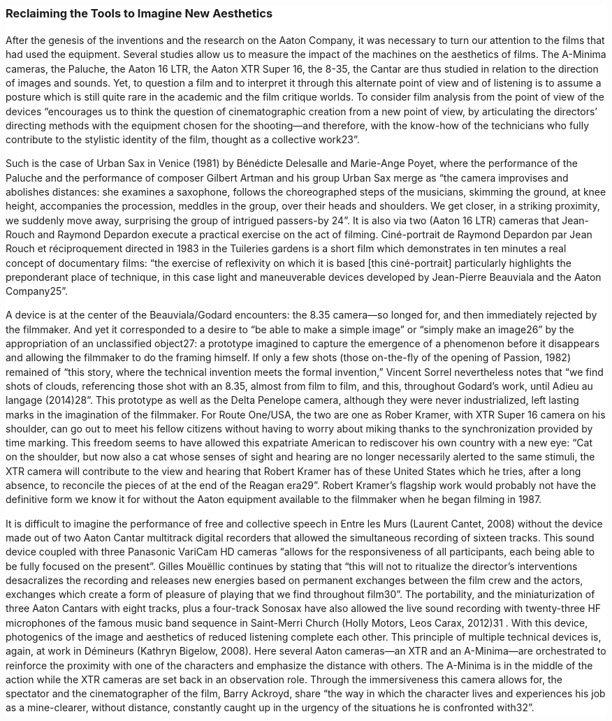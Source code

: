 ### Reclaiming the Tools to Imagine New Aesthetics

After the genesis of the inventions and the research on the Aaton Company, it was necessary to turn our attention to the films that had used the equipment. Several studies allow us to measure the impact of the machines on the aesthetics of films. The A-Minima cameras, the Paluche, the Aaton 16 LTR, the Aaton XTR Super 16, the 8-35, the Cantar are thus studied in relation to the direction of images and sounds. Yet, to question a film and to interpret it through this alternate point of view and of listening is to assume a posture which is still quite rare in the academic and the film critique worlds. To consider film analysis from the point of view of the devices “encourages us to think the question of cinematographic creation from a new point of view, by articulating the directors’ directing methods with the equipment chosen for the shooting—and therefore, with the know-how of the technicians who fully contribute to the stylistic identity of the film, thought as a collective work23”.

Such is the case of Urban Sax in Venice (1981) by Bénédicte Delesalle and Marie-Ange Poyet, where the performance of the Paluche and the performance of composer Gilbert Artman and his group Urban Sax merge as “the camera improvises and abolishes distances: she examines a saxophone, follows the choreographed steps of the musicians, skimming the ground, at knee height, accompanies the procession, meddles in the group, over their heads and shoulders. We get closer, in a striking proximity, we suddenly move away, surprising the group of intrigued passers-by 24”. It is also via two (Aaton 16 LTR) cameras that Jean-Rouch and Raymond Depardon execute a practical exercise on the act of filming. Ciné-portrait de Raymond Depardon par Jean Rouch et réciproquement directed in 1983 in the Tuileries gardens is a short film which demonstrates in ten minutes a real concept of documentary films: “the exercise of reflexivity on which it is based [this ciné-portrait] particularly highlights the preponderant place of technique, in this case light and maneuverable devices developed by Jean-Pierre Beauviala and the Aaton Company25”.

A device is at the center of the Beauviala/Godard encounters: the 8.35 camera—so longed for, and then immediately rejected by the filmmaker. And yet it corresponded to a desire to “be able to make a simple image” or “simply make an image26” by the appropriation of an unclassified object27: a prototype imagined to capture the emergence of a phenomenon before it disappears and allowing the filmmaker to do the framing himself. If only a few shots (those on-the-fly of the opening of Passion, 1982) remained of “this story, where the technical invention meets the formal invention,” Vincent Sorrel nevertheless notes that “we find shots of clouds, referencing those shot with an 8.35, almost from film to film, and this, throughout Godard’s work, until Adieu au langage (2014)28”. This prototype as well as the Delta Penelope camera, although they were never industrialized, left lasting marks in the imagination of the filmmaker. For Route One/USA, the two are one as Rober Kramer, with XTR Super 16 camera on his shoulder, can go out to meet his fellow citizens without having to worry about miking thanks to the synchronization provided by time marking. This freedom seems to have allowed this expatriate American to rediscover his own country with a new eye: “Cat on the shoulder, but now also a cat whose senses of sight and hearing are no longer necessarily alerted to the same stimuli, the XTR camera will contribute to the view and hearing that Robert Kramer has of these United States which he tries, after a long absence, to reconcile the pieces of at the end of the Reagan era29”. Robert Kramer’s flagship work would probably not have the definitive form we know it for without the Aaton equipment available to the filmmaker when he began filming in 1987.

It is difficult to imagine the performance of free and collective speech in Entre les Murs (Laurent Cantet, 2008) without the device made out of two Aaton Cantar multitrack digital recorders that allowed the simultaneous recording of sixteen tracks. This sound device coupled with three Panasonic VariCam HD cameras “allows for the responsiveness of all participants, each being able to be fully focused on the present”. Gilles Mouëllic continues by stating that “this will not to ritualize the director’s interventions desacralizes the recording and releases new energies based on permanent exchanges between the film crew and the actors, exchanges which create a form of pleasure of playing that we find throughout film30”. The portability, and the miniaturization of three Aaton Cantars with eight tracks, plus a four-track Sonosax have also allowed the live sound recording with twenty-three HF microphones of the famous music band sequence in Saint-Merri Church (Holly Motors, Leos Carax, 2012)31 . With this device, photogenics of the image and aesthetics of reduced listening complete each other. This principle of multiple technical devices is, again, at work in Démineurs (Kathryn Bigelow, 2008). Here several Aaton cameras—an XTR and an A-Minima—are orchestrated to reinforce the proximity with one of the characters and emphasize the distance with others. The A-Minima is in the middle of the action while the XTR cameras are set back in an observation role. Through the immersiveness this camera allows for, the spectator and the cinematographer of the film, Barry Ackroyd, share “the way in which the character lives and experiences his job as a mine-clearer, without distance, constantly caught up in the urgency of the situations he is confronted with32”.


[^1]: BAZIN J., Bensa Alban, «Les objets et les choses: Des objets à la “chose”». In: Genèses, 17, 1994, p. 6.
[^2]: GRIZET D., Les appareils de prise de vues de la société Aaton (1971-2013). Du «direct» au «numérique»: enjeux techniques et esthétiques, Master's thesis, Recherche en Études cinématographiques, under the supervision of MOUËLLIC G., Université Rennes 2, 2017, p. 87.
[^3]: [Vers un cinéma hybride? Dialogue avec Jean-Pierre Beauviala](https://www.canalu.tv/video/cinematheque_francaise/vers_un_cinema_hybride_dialogue_avec_jean_pierre_beauviala.7767).
[^4]: DE LATOUR E., “La fausse bataille de l’art et de la science. Mise en scène cinématographique en ethnologie” Revue française des méthodes visuelles, 2 | 2018, posted on July 12, 2018, consulted on 08/11/2020, [Enlace](https://rfmv.fr).
[^5]: MARTIN P., “Optical Viewfinding”, p. 145-149.
[^6]: WEYLAND T., “ Learning the Image: From the Camcorder to the Delta Penelope”, p. 153-165.
[^7]: ROUX M., “The Penelope Delta, the Last Tactile Camera”, p. 139-144.
[^8]: PIERRE C., «Manier le Cantar: la mise en œuvre d’un geste de travail», p. 166 à 172.
[^9]: ROUX M., “The Penelope Delta, the Last Tactile Camera”, p. 139-144.
[^10]: BAZIN J., BENSA A., “Les objets et les choses: Des objets à ‘la chose,’” Genèses, 17, 1994, p. 6.
[^11]: MIRAGLIA V., “An Aatonian in Grenoble”, p. 100-109.
[^12]: GODEFROY T., “Jean-Pierre Beauviala in the Cahiers du cinéma: The Story of the Inventor”, p. 125-135.
[^13]: DE MARI A. et MASSUET J.-B., “The Study of the Aaton Collection: A Challenge to Cinema Research and a Sign of the Times”, p. 29-38.
[^14]: BAUER M. et DANIELLOU S., “The Aaton Film Collection: Technical Tests and Slices of Life”, p. 39-53.
[^15]: Cité in BONHOMME B. et TABET T., “Jean-Pierre Beauviala: Thoughts on Inventions”, p. 61-68.
[^16]: GRIZET D., op. cit., p. 90.
[^17]: DE MARI A., “The Claw Movement of the Aaton 16”, p. 69-71.
[^18]: MASSUET J.-B., “The Single System - The Unloved Invention”, p. 77-78.
[^19]: NICOLAZIC V. and SORREL V., “From the 8–35 to the Aaton 35”, p. 81-86.
[^20]: FLECKINGER H., “La Paluche, “The Eye at Your Fingertips”, p. 79-80. 4
[^21]: DE MARI A., “Jean-Pierre Beauviala before Aaton: From High School to Éclair”, p. 57-60.
[^22]: NICOLAZIC V., “Visualizing Time: Chronometric Marking Ac cording to Aaton (1970– 1987)”, p. 72-76.
[^23]: DE MARI A. et MASSUET J.-B., “The Study of the Aaton Collection: A Challenge to Cinema Research and a Sign of the Times”, p. 29-38.
[^24]: FLECKINGER H., “Experimenting with the Paluche: Urban Sax in Venice (1981)” by Bénédicte Delesalle and Marie-Ange Poyet”, p. 185.
[^25]: FIANT A., “An Exercise of Reflexivity: Ciné-portrait of Raymond Depardon by Jean Rouch and Vice Versa”, p. 187.
[^26]: Interview of Jean-Pierre Beauviala with Jean-Luc Godard, August 23, 1974, Aaton Collection, Cinémathèque française.
[^27]: “Genèse d’une caméra. Episode 2”, Cahiers du cinéma, n°350, August 1983, p. 56.
[^28]: SORREL V., “Good-Bye Camera: The 8-35 and the Clouds of Passion (Jean-Luc Godard, 1982)”, , p. 190.
[^29]: DANIELLOU S., “The Aaton XTR on the Set of Route One/USA (Robert Kramer, 1989)”, p. 193.
[^30]: MOUËLLIC G., “Filming the Emergence of Speech: Entre les murs (Laurent Cantet, 2008)”, p. 195.
[^31]: MOUËLLIC G., “The Performances of the Cantar Put to the Test in a Sequence of Holy Motors (Leos Carax, 2012)”, p. 200.
[^32]: MASSUET J.-B., “The Hurt Locker (Kathryn Bigelow, 2008) and the A-Minima Camera”, , p. 197.
[^33]: DANIELLOU S., “Aaton Cameras on the Set of First Man (Damien Chazelle, 2018)”, p. 202.
[^34]: Pamela Z, “Tool is a Tool”, In Judy Malloy (ed.), Women, Art, and Technology, Cambridge, MIT Press, 2003, pp. 348–349.